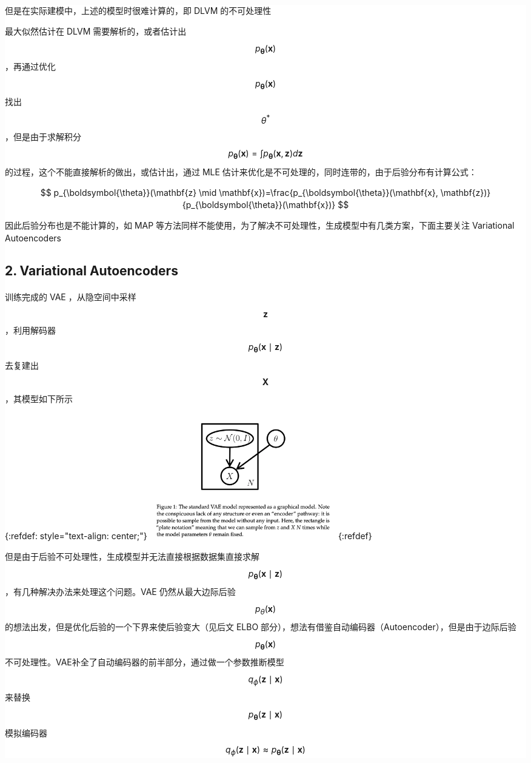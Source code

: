 但是在实际建模中，上述的模型时很难计算的，即 DLVM 的不可处理性

最大似然估计在 DLVM 需要解析的，或者估计出 $$p_{\boldsymbol{\theta}}(\mathbf{x})$$，再通过优化 $$p_{\boldsymbol{\theta}}(\mathbf{x})$$ 找出 $$\theta^*$$，但是由于求解积分 $$p_{\boldsymbol{\theta}}(\mathbf{x})=\int p_{\boldsymbol{\theta}}(\mathbf{x}, \mathbf{z}) d \mathbf{z}$$ 的过程，这个不能直接解析的做出，或估计出，通过 MLE 估计来优化是不可处理的，同时连带的，由于后验分布有计算公式：

$$
p_{\boldsymbol{\theta}}(\mathbf{z} \mid \mathbf{x})=\frac{p_{\boldsymbol{\theta}}(\mathbf{x}, \mathbf{z})}{p_{\boldsymbol{\theta}}(\mathbf{x})}
$$

因此后验分布也是不能计算的，如 MAP 等方法同样不能使用，为了解决不可处理性，生成模型中有几类方案，下面主要关注 Variational Autoencoders

## 2. Variational Autoencoders

训练完成的 VAE ，从隐空间中采样 $$\boldsymbol{z}$$，利用解码器 $$p_{\boldsymbol{\theta}}(\mathbf{x} \mid \mathbf{z})$$ 去复建出 $$\boldsymbol{X}$$，其模型如下所示

{:refdef: style="text-align: center;"}
<img src="/images/2021-01-25-Generative Model Part 2：Generative Model Part 2：A Survey on Variational Autoencoders.md/latent_encoder_graph.png" alt="latent_encoder_graph" style="zoom:30%;" />
{:refdef}

但是由于后验不可处理性，生成模型并无法直接根据数据集直接求解 $$p_{\boldsymbol{\theta}}(\mathbf{x} \mid \mathbf{z})$$ ，有几种解决办法来处理这个问题。VAE 仍然从最大边际后验 $$p_{\theta}(\mathbf{x})$$ 的想法出发，但是优化后验的一个下界来使后验变大（见后文 ELBO 部分），想法有借鉴自动编码器（Autoencoder），但是由于边际后验 $$p_{\boldsymbol{\theta}}(\mathbf{x})$$ 不可处理性。VAE补全了自动编码器的前半部分，通过做一个参数推断模型 $$q_{\phi}(\mathbf{z} \mid \mathbf{x})$$ 来替换 $$p_{\boldsymbol{\theta}}(\mathbf{z} \mid \mathbf{x})$$ 模拟编码器
$$
q_{\phi}(\mathbf{z} \mid \mathbf{x}) \approx p_{\boldsymbol{\theta}}(\mathbf{z} \mid \mathbf{x})
$$
